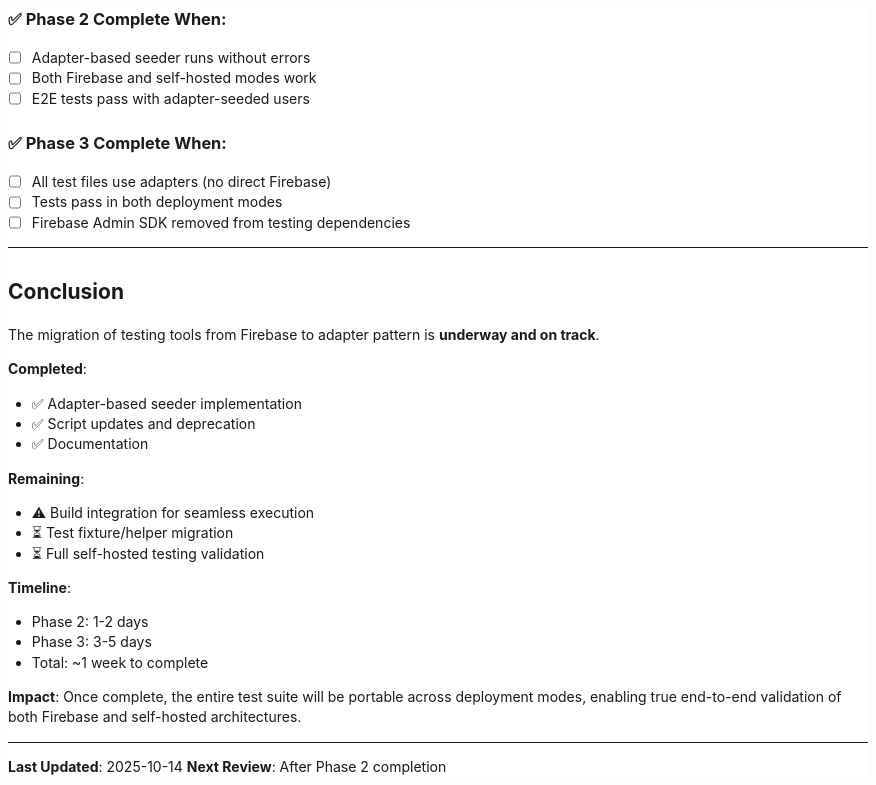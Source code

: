 ### ✅ Phase 2 Complete When:
- [ ] Adapter-based seeder runs without errors
- [ ] Both Firebase and self-hosted modes work
- [ ] E2E tests pass with adapter-seeded users

### ✅ Phase 3 Complete When:
- [ ] All test files use adapters (no direct Firebase)
- [ ] Tests pass in both deployment modes
- [ ] Firebase Admin SDK removed from testing dependencies

---

## Conclusion

The migration of testing tools from Firebase to adapter pattern is **underway and on track**.

**Completed**:
- ✅ Adapter-based seeder implementation
- ✅ Script updates and deprecation
- ✅ Documentation

**Remaining**:
- ⚠️ Build integration for seamless execution
- ⏳ Test fixture/helper migration
- ⏳ Full self-hosted testing validation

**Timeline**:
- Phase 2: 1-2 days
- Phase 3: 3-5 days
- Total: ~1 week to complete

**Impact**: Once complete, the entire test suite will be portable across deployment modes, enabling true end-to-end validation of both Firebase and self-hosted architectures.

---

**Last Updated**: 2025-10-14
**Next Review**: After Phase 2 completion
